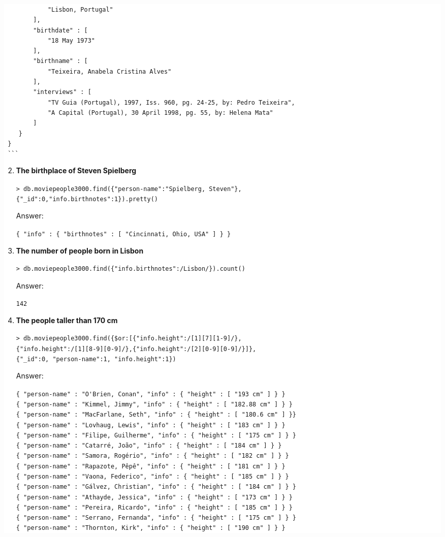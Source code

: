      			"Lisbon, Portugal"
     		],
     		"birthdate" : [
     			"18 May 1973"
     		],
     		"birthname" : [
     			"Teixeira, Anabela Cristina Alves"
     		],
     		"interviews" : [
     			"TV Guia (Portugal), 1997, Iss. 960, pg. 24-25, by: Pedro Teixeira",
     			"A Capital (Portugal), 30 April 1998, pg. 55, by: Helena Mata"
     		]
     	}
     }
     ```

     

  2. **The birthplace of Steven Spielberg** 

     ```
     > db.moviepeople3000.find({"person-name":"Spielberg, Steven"},
     {"_id":0,"info.birthnotes":1}).pretty()
     ```

      Answer:

     ```
     { "info" : { "birthnotes" : [ "Cincinnati, Ohio, USA" ] } }
     ```

     

  3. **The number of people born in Lisbon** 

     ```
     > db.moviepeople3000.find({"info.birthnotes":/Lisbon/}).count()
     ```

     Answer:

     ```
     142
     ```

     

  4. **The people taller than 170 cm** 

     ```
     > db.moviepeople3000.find({$or:[{"info.height":/[1][7][1-9]/},
     {"info.height":/[1][8-9][0-9]/},{"info.height":/[2][0-9][0-9]/}]},
     {"_id":0, "person-name":1, "info.height":1})
     ```

     Answer:

     ```
     { "person-name" : "O'Brien, Conan", "info" : { "height" : [ "193 cm" ] } }
     { "person-name" : "Kimmel, Jimmy", "info" : { "height" : [ "182.88 cm" ] } }
     { "person-name" : "MacFarlane, Seth", "info" : { "height" : [ "180.6 cm" ] }}
     { "person-name" : "Lovhaug, Lewis", "info" : { "height" : [ "183 cm" ] } }
     { "person-name" : "Filipe, Guilherme", "info" : { "height" : [ "175 cm" ] } }
     { "person-name" : "Catarré, João", "info" : { "height" : [ "184 cm" ] } }
     { "person-name" : "Samora, Rogério", "info" : { "height" : [ "182 cm" ] } }
     { "person-name" : "Rapazote, Pêpê", "info" : { "height" : [ "181 cm" ] } }
     { "person-name" : "Vaona, Federico", "info" : { "height" : [ "185 cm" ] } }
     { "person-name" : "Gálvez, Christian", "info" : { "height" : [ "184 cm" ] } }
     { "person-name" : "Athayde, Jessica", "info" : { "height" : [ "173 cm" ] } }
     { "person-name" : "Pereira, Ricardo", "info" : { "height" : [ "185 cm" ] } }
     { "person-name" : "Serrano, Fernanda", "info" : { "height" : [ "175 cm" ] } }
     { "person-name" : "Thornton, Kirk", "info" : { "height" : [ "190 cm" ] } }